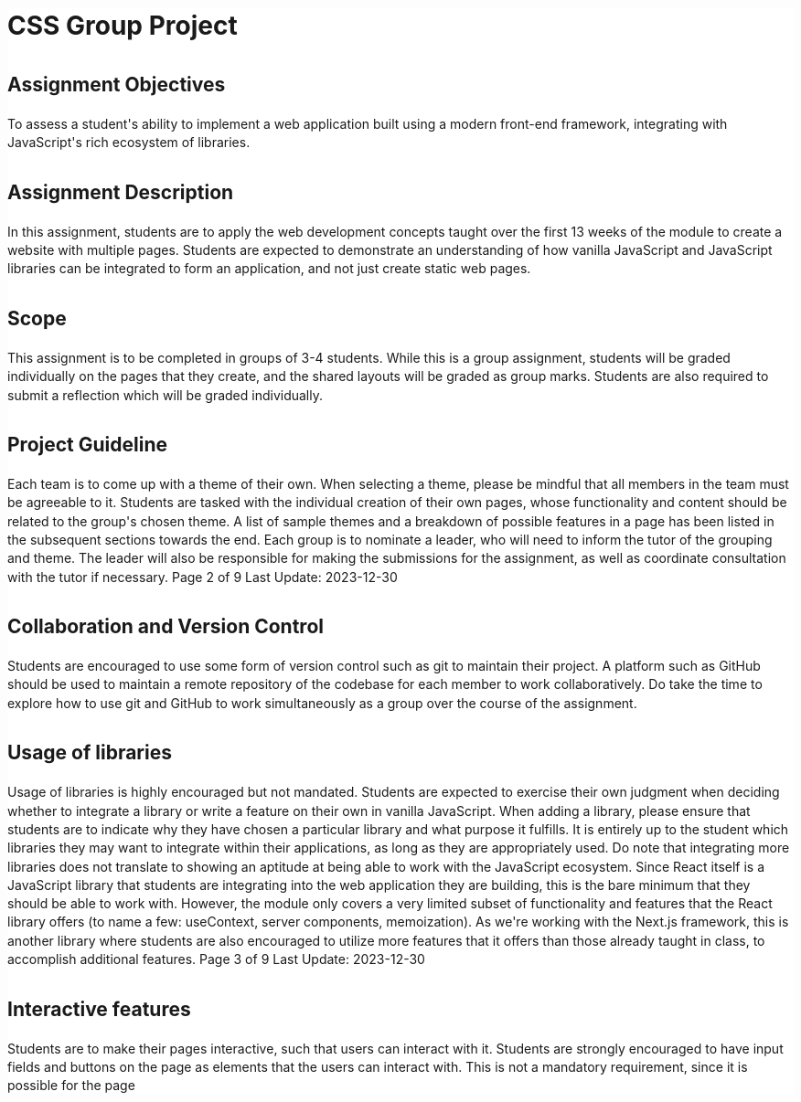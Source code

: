 # CSS Group Project
## Assignment Objectives
To assess a student's ability to implement a web application built using a modern front-end
framework, integrating with JavaScript's rich ecosystem of libraries.
## Assignment Description
In this assignment, students are to apply the web development concepts taught over the first 13
weeks of the module to create a website with multiple pages.
Students are expected to demonstrate an understanding of how vanilla JavaScript and
JavaScript libraries can be integrated to form an application, and not just create static web
pages.
## Scope
This assignment is to be completed in groups of 3-4 students.
While this is a group assignment, students will be graded individually on the pages that they
create, and the shared layouts will be graded as group marks.
Students are also required to submit a reflection which will be graded individually.
## Project Guideline
Each team is to come up with a theme of their own. When selecting a theme, please be mindful
that all members in the team must be agreeable to it.
Students are tasked with the individual creation of their own pages, whose functionality and
content should be related to the group's chosen theme.
A list of sample themes and a breakdown of possible features in a page has been listed in the
subsequent sections towards the end.
Each group is to nominate a leader, who will need to inform the tutor of the grouping and theme.
The leader will also be responsible for making the submissions for the assignment, as well as
coordinate consultation with the tutor if necessary.
Page 2 of 9 Last Update: 2023-12-30
## Collaboration and Version Control
Students are encouraged to use some form of version control such as git to maintain their
project. A platform such as GitHub should be used to maintain a remote repository of the
codebase for each member to work collaboratively.
Do take the time to explore how to use git and GitHub to work simultaneously as a group over
the course of the assignment.
## Usage of libraries
Usage of libraries is highly encouraged but not mandated. Students are expected to exercise
their own judgment when deciding whether to integrate a library or write a feature on their own
in vanilla JavaScript.
When adding a library, please ensure that students are to indicate why they have chosen a
particular library and what purpose it fulfills.
It is entirely up to the student which libraries they may want to integrate within their applications,
as long as they are appropriately used. Do note that integrating more libraries does not translate
to showing an aptitude at being able to work with the JavaScript ecosystem.
Since React itself is a JavaScript library that students are integrating into the web application
they are building, this is the bare minimum that they should be able to work with. However, the
module only covers a very limited subset of functionality and features that the React library
offers (to name a few: useContext, server components, memoization).
As we're working with the Next.js framework, this is another library where students are also
encouraged to utilize more features that it offers than those already taught in class, to
accomplish additional features.
Page 3 of 9 Last Update: 2023-12-30
## Interactive features
Students are to make their pages interactive, such that users can interact with it.
Students are strongly encouraged to have input fields and buttons on the page as elements that
the users can interact with. This is not a mandatory requirement, since it is possible for the page